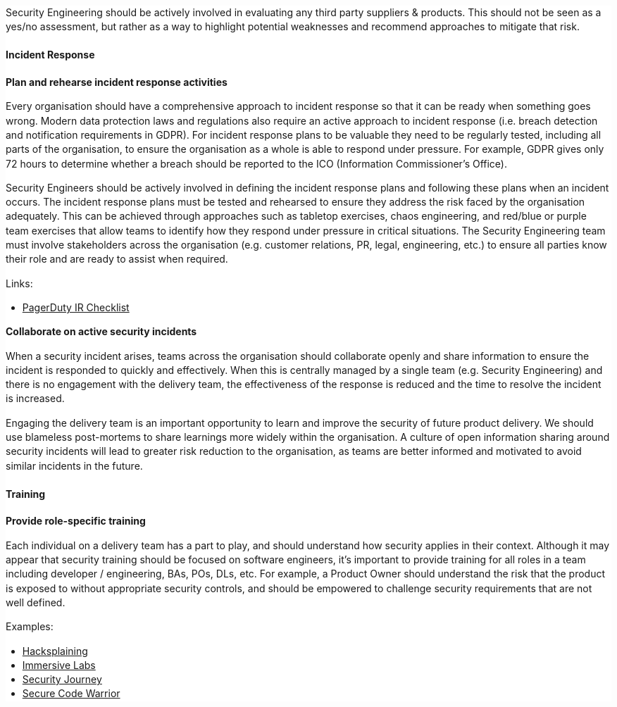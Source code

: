 Security Engineering should be actively involved in evaluating any third party suppliers & products. This should not be seen as a yes/no assessment, but rather as a way to highlight potential weaknesses and recommend approaches to mitigate that risk.

#### Incident Response

**Plan and rehearse incident response activities**

Every organisation should have a comprehensive approach to incident response so that it can be ready when something goes wrong. Modern data protection laws and regulations also require an active approach to incident response \(i.e. breach detection and notification requirements in GDPR\). For incident response plans to be valuable they need to be regularly tested, including all parts of the organisation, to ensure the organisation as a whole is able to respond under pressure. For example, GDPR gives only 72 hours to determine whether a breach should be reported to the ICO \(Information Commissioner’s Office\).

Security Engineers should be actively involved in defining the incident response plans and following these plans when an incident occurs. The incident response plans must be tested and rehearsed to ensure they address the risk faced by the organisation adequately. This can be achieved through approaches such as tabletop exercises, chaos engineering, and red/blue or purple team exercises that allow teams to identify how they respond under pressure in critical situations. The Security Engineering team must involve stakeholders across the organisation \(e.g. customer relations, PR, legal, engineering, etc.\) to ensure all parties know their role and are ready to assist when required.

Links:

* [PagerDuty IR Checklist](https://response.pagerduty.com/during/security_incident_response/)

**Collaborate on active security incidents**

When a security incident arises, teams across the organisation should collaborate openly and share information to ensure the incident is responded to quickly and effectively. When this is centrally managed by a single team \(e.g. Security Engineering\) and there is no engagement with the delivery team, the effectiveness of the response is reduced and the time to resolve the incident is increased.

Engaging the delivery team is an important opportunity to learn and improve the security of future product delivery. We should use blameless post-mortems to share learnings more widely within the organisation. A culture of open information sharing around security incidents will lead to greater risk reduction to the organisation, as teams are better informed and motivated to avoid similar incidents in the future.

#### Training

**Provide role-specific training**

Each individual on a delivery team has a part to play, and should understand how security applies in their context. Although it may appear that security training should be focused on software engineers, it’s important to provide training for all roles in a team including developer / engineering, BAs, POs, DLs, etc. For example, a Product Owner should understand the risk that the product is exposed to without appropriate security controls, and should be empowered to challenge security requirements that are not well defined.

Examples:

* [Hacksplaining](https://www.hacksplaining.com/)
* [Immersive Labs](https://www.immersivelabs.com/)
* [Security Journey](https://www.securityjourney.com/)
* [Secure Code Warrior](https://securecodewarrior.com/)
